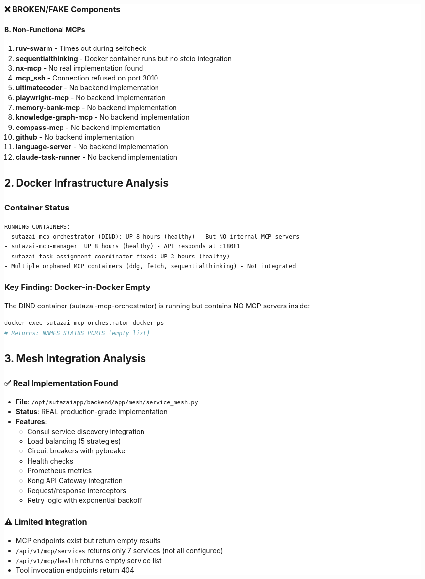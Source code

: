 ### ❌ BROKEN/FAKE Components

#### B. Non-Functional MCPs
1. **ruv-swarm** - Times out during selfcheck
2. **sequentialthinking** - Docker container runs but no stdio integration
3. **nx-mcp** - No real implementation found
4. **mcp_ssh** - Connection refused on port 3010
5. **ultimatecoder** - No backend implementation
6. **playwright-mcp** - No backend implementation
7. **memory-bank-mcp** - No backend implementation
8. **knowledge-graph-mcp** - No backend implementation
9. **compass-mcp** - No backend implementation
10. **github** - No backend implementation
11. **language-server** - No backend implementation
12. **claude-task-runner** - No backend implementation

## 2. Docker Infrastructure Analysis

### Container Status
```
RUNNING CONTAINERS:
- sutazai-mcp-orchestrator (DIND): UP 8 hours (healthy) - But NO internal MCP servers
- sutazai-mcp-manager: UP 8 hours (healthy) - API responds at :18081
- sutazai-task-assignment-coordinator-fixed: UP 3 hours (healthy)
- Multiple orphaned MCP containers (ddg, fetch, sequentialthinking) - Not integrated
```

### Key Finding: Docker-in-Docker Empty
The DIND container (sutazai-mcp-orchestrator) is running but contains NO MCP servers inside:
```bash
docker exec sutazai-mcp-orchestrator docker ps
# Returns: NAMES STATUS PORTS (empty list)
```

## 3. Mesh Integration Analysis

### ✅ Real Implementation Found
- **File**: `/opt/sutazaiapp/backend/app/mesh/service_mesh.py`
- **Status**: REAL production-grade implementation
- **Features**:
  - Consul service discovery integration
  - Load balancing (5 strategies)
  - Circuit breakers with pybreaker
  - Health checks
  - Prometheus metrics
  - Kong API Gateway integration
  - Request/response interceptors
  - Retry logic with exponential backoff

### ⚠️ Limited Integration
- MCP endpoints exist but return empty results
- `/api/v1/mcp/services` returns only 7 services (not all configured)
- `/api/v1/mcp/health` returns empty service list
- Tool invocation endpoints return 404
